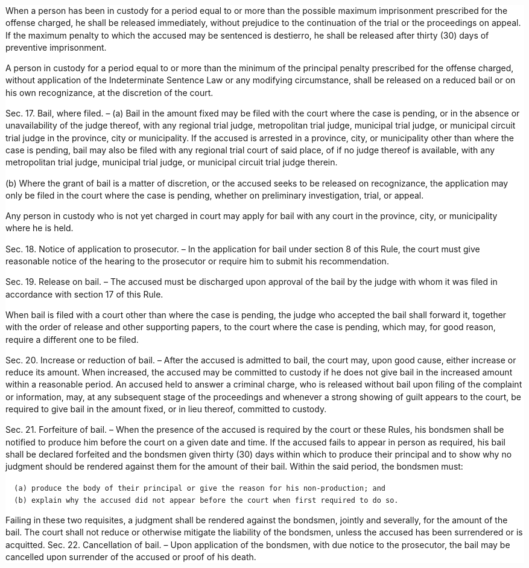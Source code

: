    When a person has been in custody for a period equal to or more than the possible maximum imprisonment prescribed for the offense charged, he shall be released immediately, without prejudice to the continuation of the trial or the proceedings on appeal. If the maximum penalty to which the accused may be sentenced is destierro, he shall be released after thirty (30) days of preventive imprisonment.

   A person in custody for a period equal to or more than the minimum of the principal penalty prescribed for the offense charged, without application of the Indeterminate Sentence Law or any modifying circumstance, shall be released on a reduced bail or on his own recognizance, at the discretion of the court.

   Sec. 17. Bail, where filed.  – (a) Bail in the amount fixed may be filed with the court where the case is pending, or in the absence or unavailability of the judge thereof, with any regional trial judge, metropolitan trial judge, municipal trial judge, or municipal circuit trial judge in the province, city or municipality. If the accused is arrested in a province, city, or municipality other than where the case is pending, bail may also be filed with any regional trial court of said place, of if no judge thereof is available, with any metropolitan trial judge, municipal trial judge, or municipal circuit trial judge therein.

   (b) Where the grant of bail is a matter of discretion, or the accused seeks to be released on recognizance, the application may only be filed in the court where the case is pending, whether on preliminary investigation, trial, or appeal.

   Any person in custody who is not yet charged in court may apply for bail with any court in the province, city, or municipality where he is held.

   Sec. 18. Notice of application to prosecutor. – In the application for bail under section 8 of this Rule, the court must give reasonable notice of the hearing to the prosecutor or require him to submit his recommendation.

   Sec. 19. Release on bail. – The accused must be discharged upon approval of the bail by the judge with whom it was filed in accordance with section 17 of this Rule.

   When bail is filed with a court other than where the case is pending, the judge who accepted the bail shall forward it, together with the order of release and other supporting papers, to the court where the case is pending, which may, for good reason, require a different one to be filed.

   Sec. 20. Increase or reduction of bail. – After the accused is admitted to bail, the court may, upon good cause, either increase or reduce its amount. When increased, the accused may be committed to custody if he does not give bail in the increased amount within a reasonable period. An accused held to answer a criminal charge, who is released without bail upon filing of the complaint or information, may, at any subsequent stage of the proceedings and whenever a strong showing of guilt appears to the court, be required to give bail in the amount fixed, or in lieu thereof, committed to custody.

   Sec. 21. Forfeiture of bail. – When the presence of the accused is required by the court or these Rules, his bondsmen shall be notified to produce him before the court on a given date and time. If the accused fails to appear in person as required, his bail shall be declared forfeited and the bondsmen given thirty (30) days within which to produce their principal and to show why no judgment should be rendered against them for the amount of their bail. Within the said period, the bondsmen must:

      (a) produce the body of their principal or give the reason for his non-production; and
      (b) explain why the accused did not appear before the court when first required to do so.

   Failing in these two requisites, a judgment shall be rendered against the bondsmen, jointly and severally, for the amount of the bail. The court shall not reduce or otherwise mitigate the liability of the bondsmen, unless the accused has been surrendered or is acquitted.
   Sec. 22. Cancellation of bail. – Upon application of the bondsmen, with due notice to the prosecutor, the bail may be cancelled upon surrender of the accused or proof of his death.
